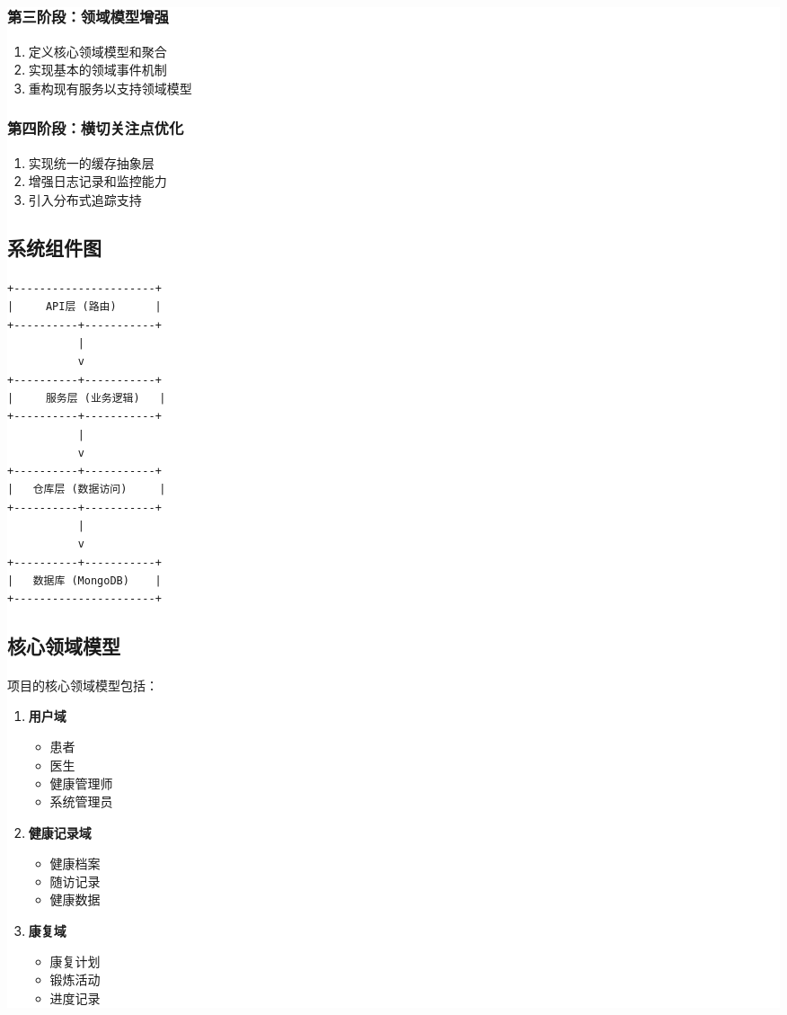 ### 第三阶段：领域模型增强
1. 定义核心领域模型和聚合
2. 实现基本的领域事件机制
3. 重构现有服务以支持领域模型

### 第四阶段：横切关注点优化
1. 实现统一的缓存抽象层
2. 增强日志记录和监控能力
3. 引入分布式追踪支持

## 系统组件图

```
+----------------------+
|     API层 (路由)      |
+----------+-----------+
           |
           v
+----------+-----------+
|     服务层 (业务逻辑)   |
+----------+-----------+
           |
           v
+----------+-----------+
|   仓库层 (数据访问)     |
+----------+-----------+
           |
           v
+----------+-----------+
|   数据库 (MongoDB)    |
+----------------------+
```

## 核心领域模型

项目的核心领域模型包括：

1. **用户域**
   - 患者
   - 医生
   - 健康管理师
   - 系统管理员

2. **健康记录域**
   - 健康档案
   - 随访记录
   - 健康数据

3. **康复域**
   - 康复计划
   - 锻炼活动
   - 进度记录

